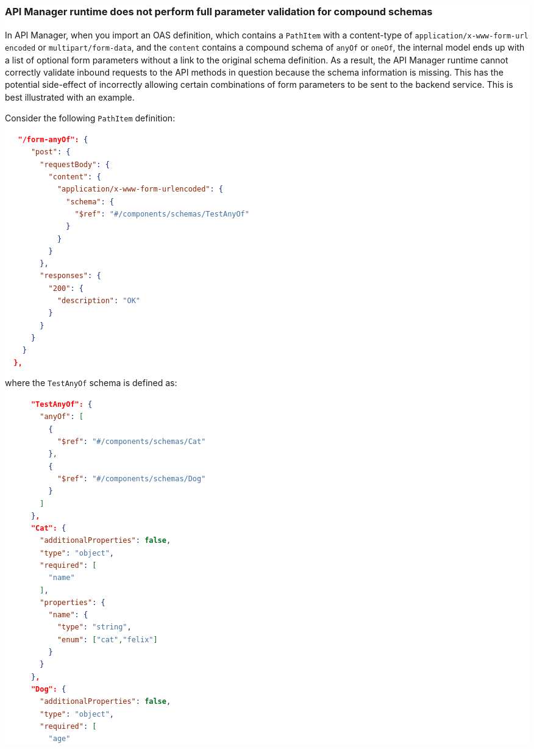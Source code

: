### API Manager runtime does not perform full parameter validation for compound schemas

In API Manager, when you import an OAS definition, which contains a `PathItem` with a content-type of `application/x-www-form-urlencoded` or `multipart/form-data`, and the `content` contains a compound schema of `anyOf` or `oneOf`, the internal model ends up with a list of optional form parameters without a link to the original schema definition. As a result, the API Manager runtime cannot correctly validate inbound requests to the API methods in question because the schema information is missing. This has the potential side-effect of incorrectly allowing certain combinations of form parameters to be sent to the backend service. This is best illustrated with an example.

Consider the following `PathItem` definition:

```json
   "/form-anyOf": {
      "post": {
        "requestBody": {
          "content": {
            "application/x-www-form-urlencoded": {
              "schema": {
                "$ref": "#/components/schemas/TestAnyOf"
              }
            }
          }
        },
        "responses": {
          "200": {
            "description": "OK"
          }
        }
      }
    }
  },
```

where the `TestAnyOf` schema is defined as:

```json
      "TestAnyOf": {
        "anyOf": [
          {
            "$ref": "#/components/schemas/Cat"
          },
          {
            "$ref": "#/components/schemas/Dog"
          }
        ]
      },
      "Cat": {
        "additionalProperties": false,
        "type": "object",
        "required": [
          "name"
        ],
        "properties": {
          "name": {
            "type": "string",
            "enum": ["cat","felix"]
          }
        }
      },
      "Dog": {
        "additionalProperties": false,
        "type": "object",
        "required": [
          "age"
```